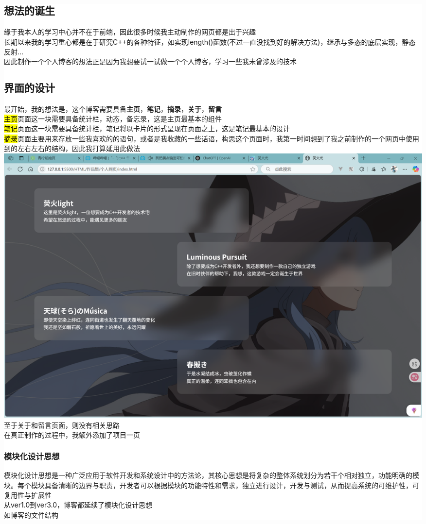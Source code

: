 ## 想法的诞生
缘于我本人的学习中心并不在于前端，因此很多时候我主动制作的网页都是出于兴趣  
长期以来我的学习重心都是在于研究C++的各种特征，如实现length()函数(不过一直没找到好的解决方法)，继承与多态的底层实现，静态反射...  
因此制作一个个人博客的想法正是因为我想要试一试做一个个人博客，学习一些我未曾涉及的技术  

## 界面的设计
最开始，我的想法是，这个博客需要具备**主页**，**笔记**，**摘录**，**关于**，**留言**  
<mark>主页</mark>页面这一块需要具备统计栏，动态，备忘录，这是主页最基本的组件  
<mark>笔记</mark>页面这一块需要具备统计栏，笔记将以卡片的形式呈现在页面之上，这是笔记最基本的设计  
<mark>摘录</mark>页面主要用来存放一些我喜欢的的语句，或者是我收藏的一些话语，构思这个页面时，我第一时间想到了我之前制作的一个网页中使用到的左右左右的结构，因此我打算延用此做法  
![摘录设计思路](./制作流程用图/摘录设计思路.png)
至于关于和留言页面，则没有相关思路  
在真正制作的过程中，我额外添加了项目一页  

### 模块化设计思想
模块化设计思想是一种广泛应用于软件开发和系统设计中的方法论，其核心思想是将复杂的整体系统划分为若干个相对独立，功能明确的模块。每个模块具备清晰的边界与职责，开发者可以根据模块的功能特性和需求，独立进行设计，开发与测试，从而提高系统的可维护性，可复用性与扩展性  
从ver1.0到ver3.0，博客都延续了模块化设计思想  
如博客的文件结构  